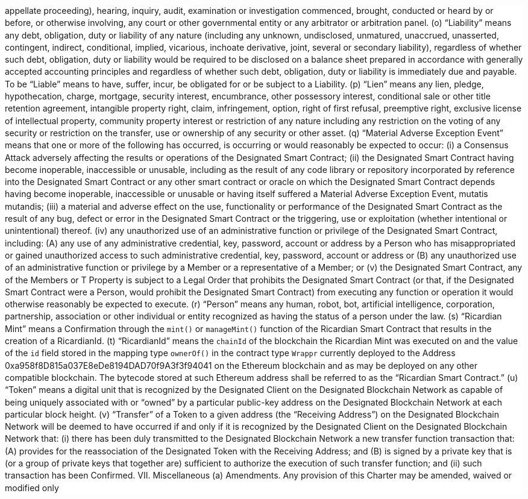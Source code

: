 appellate proceeding), hearing, inquiry, audit, examination or investigation commenced,
brought, conducted or heard by or before, or otherwise involving, any court or other
governmental entity or any arbitrator or arbitration panel.
(o) “Liability” means any debt, obligation, duty or liability of any nature (including any
unknown, undisclosed, unmatured, unaccrued, unasserted, contingent, indirect, conditional,
implied, vicarious, inchoate derivative, joint, several or secondary liability), regardless of
whether such debt, obligation, duty or liability would be required to be disclosed on a balance
sheet prepared in accordance with generally accepted accounting principles and regardless of
whether such debt, obligation, duty or liability is immediately due and payable. To be
“Liable” means to have, suffer, incur, be obligated for or be subject to a Liability.
(p) “Lien” means any lien, pledge, hypothecation, charge, mortgage, security interest,
encumbrance, other possessory interest, conditional sale or other title retention agreement,
intangible property right, claim, infringement, option, right of first refusal, preemptive right,
exclusive license of intellectual property, community property interest or restriction of any
nature including any restriction on the voting of any security or restriction on the transfer, use
or ownership of any security or other asset.
(q) “Material Adverse Exception Event” means that one or more of the following has
occurred, is occurring or would reasonably be expected to occur:
(i) a Consensus Attack adversely affecting the results or operations of the Designated
Smart Contract;
(ii) the Designated Smart Contract having become inoperable, inaccessible or
unusable, including as the result of any code library or repository incorporated by reference
into the Designated Smart Contract or any other smart contract or oracle on which the
Designated Smart Contract depends having become inoperable, inaccessible or unusable or
having itself suffered a Material Adverse Exception Event, mutatis mutandis;
(iii) a material and adverse effect on the use, functionality or performance of the
Designated Smart Contract as the result of any bug, defect or error in the Designated Smart
Contract or the triggering, use or exploitation (whether intentional or unintentional) thereof.
(iv) any unauthorized use of an administrative function or privilege of the Designated
Smart Contract, including: (A) any use of any administrative credential, key, password,
account or address by a Person who has misappropriated or gained unauthorized access to
such administrative credential, key, password, account or address or (B) any unauthorized use
of an administrative function or privilege by a Member or a representative of a 
Member; or
(v) the Designated Smart Contract, any of the Members or T Property is
subject to a Legal Order that prohibits the Designated Smart Contract (or that, if the
Designated Smart Contract were a Person, would prohibit the Designated Smart Contract)
from executing any function or operation it would otherwise reasonably be expected to
execute.
(r) “Person” means any human, robot, bot, artificial intelligence, corporation, partnership,
association or other individual or entity recognized as having the status of a person under the
law.
(s) “Ricardian Mint” means a Confirmation through the `mint()` or `manageMint()`
function of the Ricardian Smart Contract that results in the creation of a RicardianId.
(t) “RicardianId” means the `chainId` of the blockchain the Ricardian Mint was executed on
and the value of the `id` field stored in the mapping type `ownerOf()` in the contract type
`Wrappr` currently deployed to the Address
0xa958f8D815a037E8eDe8194DAD70f9A3f3f94041 on the Ethereum blockchain and as
may be deployed on any other compatible blockchain. The bytecode stored at such Ethereum
address shall be referred to as the “Ricardian Smart Contract.”
(u) “Token” means a digital unit that is recognized by the Designated Client on the
Designated Blockchain Network as capable of being uniquely associated with or “owned” by
a particular public-key address on the Designated Blockchain Network at each particular
block height.
(v) “Transfer” of a Token to a given address (the “Receiving Address”) on the Designated
Blockchain Network will be deemed to have occurred if and only if it is recognized by the
Designated Client on the Designated Blockchain Network that: (i) there has been duly
transmitted to the Designated Blockchain Network a new transfer function transaction that:
(A) provides for the reassociation of the Designated Token with the Receiving Address; and
(B) is signed by a private key that is (or a group of private keys that together are) sufficient to
authorize the execution of such transfer function; and (ii) such transaction has been
Confirmed.
VII. Miscellaneous
(a) Amendments. Any provision of this Charter may be amended, waived or modified only